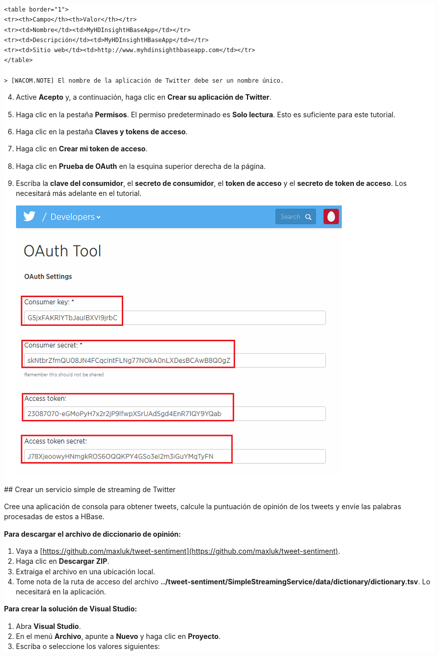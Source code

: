 	<table border="1">
	<tr><th>Campo</th><th>Valor</th></tr>
	<tr><td>Nombre</td><td>MyHDInsightHBaseApp</td></tr>
	<tr><td>Descripción</td><td>MyHDInsightHBaseApp</td></tr>
	<tr><td>Sitio web</td><td>http://www.myhdinsighthbaseapp.com</td></tr>
	</table>

	> [WACOM.NOTE] El nombre de la aplicación de Twitter debe ser un nombre único.  

4. Active **Acepto** y, a continuación, haga clic en **Crear su aplicación de Twitter**.
5. Haga clic en la pestaña **Permisos**. El permiso predeterminado es **Solo lectura**. Esto es suficiente para este tutorial. 
6. Haga clic en la pestaña **Claves y tokens de acceso**.
7. Haga clic en **Crear mi token de acceso**.
8. Haga clic en **Prueba de OAuth** en la esquina superior derecha de la página.
9. Escriba la **clave del consumidor**, el **secreto de consumidor**, el **token de acceso** y el **secreto de token de acceso**. Los necesitará más adelante en el tutorial.

	![hdi.hbase.twitter.sentiment.twitter.app][img-twitter-app]






























##<a id="streaming"></a> Crear un servicio simple de streaming de Twitter

Cree una aplicación de consola para obtener tweets, calcule la puntuación de opinión de los tweets y envíe las palabras procesadas de estos a HBase.

**Para descargar el archivo de diccionario de opinión:**

1. Vaya a [https://github.com/maxluk/tweet-sentiment](https://github.com/maxluk/tweet-sentiment).
2. Haga clic en **Descargar ZIP**.
3. Extraiga el archivo en una ubicación local.
4. Tome nota de la ruta de acceso del archivo **../tweet-sentiment/SimpleStreamingService/data/dictionary/dictionary.tsv**. Lo necesitará en la aplicación.

**Para crear la solución de Visual Studio:**

1. Abra **Visual Studio**.
2. En el menú **Archivo**, apunte a **Nuevo** y haga clic en **Proyecto**.
3. Escriba o seleccione los valores siguientes:


[hbase-get-started]: ../hdinsight-hbase-get-started/
[website-get-started]: ../web-sites-dotnet-get-started/
[img-app-arch]: ./media/hdinsight-hbase-analyze-twitter-sentiment/AppArchitecture.png
[img-twitter-app]: ./media/hdinsight-hbase-analyze-twitter-sentiment/TwitterApp.png
[img-streaming-service]: ./media/hdinsight-hbase-analyze-twitter-sentiment/StreamingService.png
[img-bing-map]: ./media/hdinsight-hbase-analyze-twitter-sentiment/TwitterSentimentBingMap.png
[hdinsight-develop-streaming]: ../hdinsight-hadoop-develop-deploy-streaming-jobs/
[hdinsight-develop-mapreduce]: ../hdinsight-develop-deploy-java-mapreduce/
[hdinsight-analyze-twitter-data]: ../hdinsight-analyze-twitter-data/
[hdinsight-hbase-get-started]: ../hdinsight-hbase-get-started/
[curl]: http://curl.haxx.se
[curl-download]: http://curl.haxx.se/download.html
[apache-hive-tutorial]: https://cwiki.apache.org/confluence/display/Hive/Tutorial
[twitter-streaming-api]: https://dev.twitter.com/docs/streaming-apis
[twitter-statuses-filter]: https://dev.twitter.com/docs/api/1.1/post/statuses/filter
[powershell-start]: http://technet.microsoft.com/es-es/library/hh847889.aspx
[powershell-install]: ../install-configure-powershell
[powershell-script]: http://technet.microsoft.com/es-es/library/ee176949.aspx
[hdinsight-provision]: ../hdinsight-provision-clusters/
[hdinsight-get-started]: ../hdinsight-get-started/
[hdinsight-storage-powershell]: ../hdinsight-use-blob-storage/#powershell
[hdinsight-analyze-flight-delay-data]: ../hdinsight-analyze-flight-delay-data/
[hdinsight-storage]: ../hdinsight-use-blob-storage/
[hdinsight-use-sqoop]: ../hdinsight-use-sqoop/
[hdinsight-power-query]: ../hdinsight-connect-excel-power-query/
[hdinsight-hive-odbc]: ../hdinsight-connect-excel-hive-ODBC-driver/
